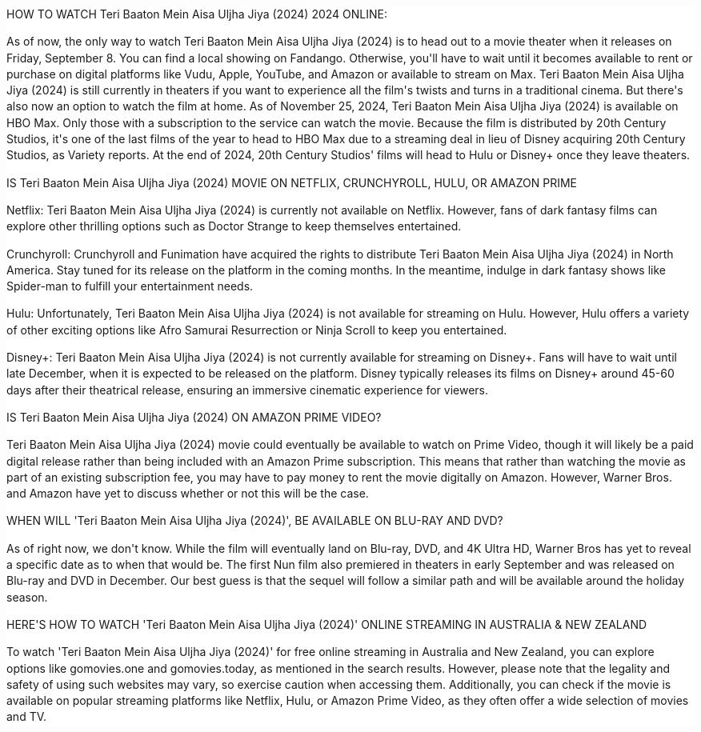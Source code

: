 HOW TO WATCH Teri Baaton Mein Aisa Uljha Jiya (2024) 2024 ONLINE:

As of now, the only way to watch Teri Baaton Mein Aisa Uljha Jiya (2024) is to head out to a movie theater when it releases on Friday, September 8. You can find a local showing on Fandango. Otherwise, you'll have to wait until it becomes available to rent or purchase on digital platforms like Vudu, Apple, YouTube, and Amazon or available to stream on Max. Teri Baaton Mein Aisa Uljha Jiya (2024) is still currently in theaters if you want to experience all the film's twists and turns in a traditional cinema. But there's also now an option to watch the film at home. As of November 25, 2024, Teri Baaton Mein Aisa Uljha Jiya (2024) is available on HBO Max. Only those with a subscription to the service can watch the movie. Because the film is distributed by 20th Century Studios, it's one of the last films of the year to head to HBO Max due to a streaming deal in lieu of Disney acquiring 20th Century Studios, as Variety reports. At the end of 2024, 20th Century Studios' films will head to Hulu or Disney+ once they leave theaters.

IS Teri Baaton Mein Aisa Uljha Jiya (2024) MOVIE ON NETFLIX, CRUNCHYROLL, HULU, OR AMAZON PRIME

Netflix: Teri Baaton Mein Aisa Uljha Jiya (2024) is currently not available on Netflix. However, fans of dark fantasy films can explore other thrilling options such as Doctor Strange to keep themselves entertained.

Crunchyroll: Crunchyroll and Funimation have acquired the rights to distribute Teri Baaton Mein Aisa Uljha Jiya (2024) in North America. Stay tuned for its release on the platform in the coming months. In the meantime, indulge in dark fantasy shows like Spider-man to fulfill your entertainment needs.

Hulu: Unfortunately, Teri Baaton Mein Aisa Uljha Jiya (2024) is not available for streaming on Hulu. However, Hulu offers a variety of other exciting options like Afro Samurai Resurrection or Ninja Scroll to keep you entertained.

Disney+: Teri Baaton Mein Aisa Uljha Jiya (2024) is not currently available for streaming on Disney+. Fans will have to wait until late December, when it is expected to be released on the platform. Disney typically releases its films on Disney+ around 45-60 days after their theatrical release, ensuring an immersive cinematic experience for viewers.

IS Teri Baaton Mein Aisa Uljha Jiya (2024) ON AMAZON PRIME VIDEO?

Teri Baaton Mein Aisa Uljha Jiya (2024) movie could eventually be available to watch on Prime Video, though it will likely be a paid digital release rather than being included with an Amazon Prime subscription. This means that rather than watching the movie as part of an existing subscription fee, you may have to pay money to rent the movie digitally on Amazon. However, Warner Bros. and Amazon have yet to discuss whether or not this will be the case.

WHEN WILL 'Teri Baaton Mein Aisa Uljha Jiya (2024)', BE AVAILABLE ON BLU-RAY AND DVD?

As of right now, we don't know. While the film will eventually land on Blu-ray, DVD, and 4K Ultra HD, Warner Bros has yet to reveal a specific date as to when that would be. The first Nun film also premiered in theaters in early September and was released on Blu-ray and DVD in December. Our best guess is that the sequel will follow a similar path and will be available around the holiday season.

HERE'S HOW TO WATCH 'Teri Baaton Mein Aisa Uljha Jiya (2024)' ONLINE STREAMING IN AUSTRALIA & NEW ZEALAND

To watch 'Teri Baaton Mein Aisa Uljha Jiya (2024)' for free online streaming in Australia and New Zealand, you can explore options like gomovies.one and gomovies.today, as mentioned in the search results. However, please note that the legality and safety of using such websites may vary, so exercise caution when accessing them. Additionally, you can check if the movie is available on popular streaming platforms like Netflix, Hulu, or Amazon Prime Video, as they often offer a wide selection of movies and TV.
